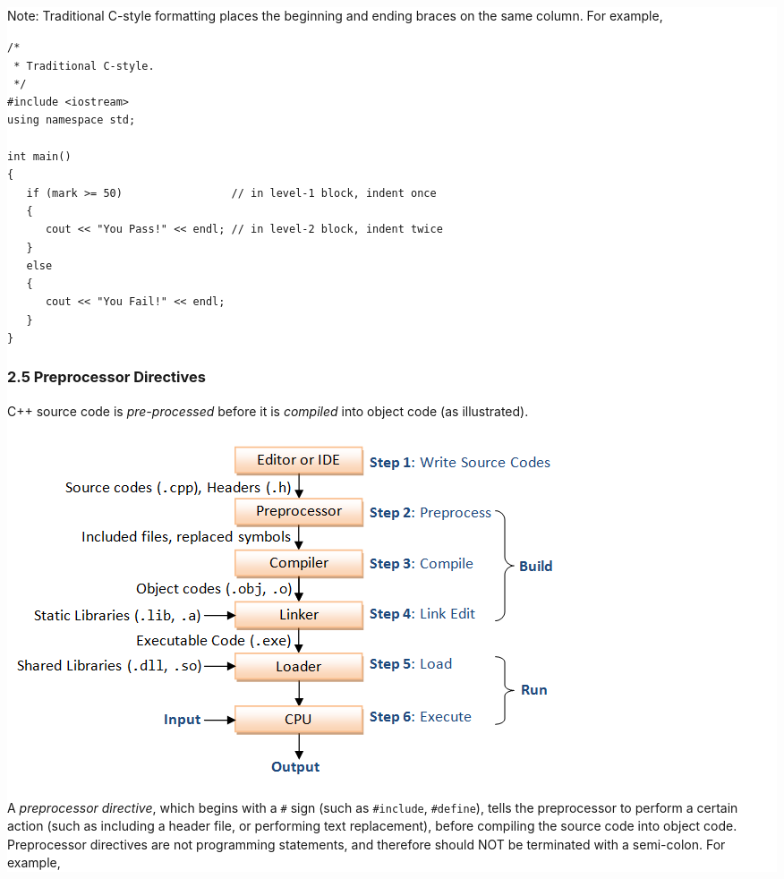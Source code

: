 Note: Traditional C-style formatting places the beginning and ending braces on the same column. For example,

```
/*
 * Traditional C-style.
 */
#include <iostream>
using namespace std;
 
int main()
{
   if (mark >= 50)                 // in level-1 block, indent once
   {
      cout << "You Pass!" << endl; // in level-2 block, indent twice
   }
   else
   {
      cout << "You Fail!" << endl;
   }
}
```

### 2.5  Preprocessor Directives

C++ source code is *pre-processed* before it is *compiled* into object code (as illustrated).

![](1.png)

A *preprocessor directive*, which begins with a `#` sign (such as `#include`, `#define`), tells the preprocessor to perform a certain action (such as including a header file, or performing text replacement), before compiling the source code into object code. Preprocessor directives are not programming statements, and therefore should NOT be terminated with a semi-colon. For example,
